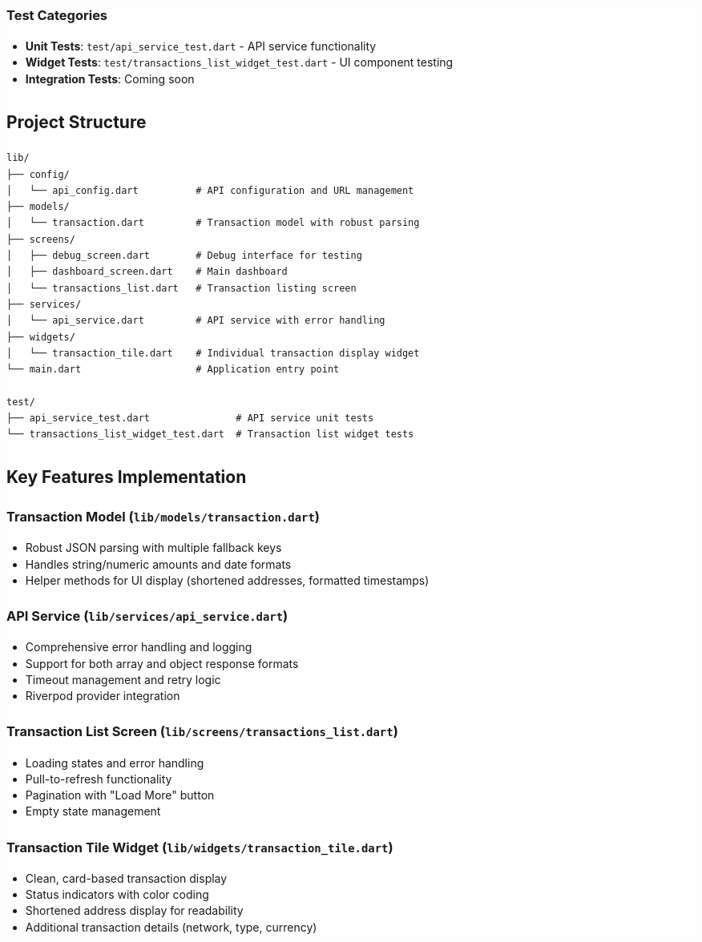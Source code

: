 ### Test Categories

- **Unit Tests**: `test/api_service_test.dart` - API service functionality
- **Widget Tests**: `test/transactions_list_widget_test.dart` - UI component testing
- **Integration Tests**: Coming soon

## Project Structure

```
lib/
├── config/
│   └── api_config.dart          # API configuration and URL management
├── models/
│   └── transaction.dart         # Transaction model with robust parsing
├── screens/
│   ├── debug_screen.dart        # Debug interface for testing
│   ├── dashboard_screen.dart    # Main dashboard
│   └── transactions_list.dart   # Transaction listing screen
├── services/
│   └── api_service.dart         # API service with error handling
├── widgets/
│   └── transaction_tile.dart    # Individual transaction display widget
└── main.dart                    # Application entry point

test/
├── api_service_test.dart               # API service unit tests
└── transactions_list_widget_test.dart  # Transaction list widget tests
```

## Key Features Implementation

### Transaction Model (`lib/models/transaction.dart`)
- Robust JSON parsing with multiple fallback keys
- Handles string/numeric amounts and date formats
- Helper methods for UI display (shortened addresses, formatted timestamps)

### API Service (`lib/services/api_service.dart`)
- Comprehensive error handling and logging
- Support for both array and object response formats
- Timeout management and retry logic
- Riverpod provider integration

### Transaction List Screen (`lib/screens/transactions_list.dart`)
- Loading states and error handling
- Pull-to-refresh functionality
- Pagination with "Load More" button
- Empty state management

### Transaction Tile Widget (`lib/widgets/transaction_tile.dart`)
- Clean, card-based transaction display
- Status indicators with color coding
- Shortened address display for readability
- Additional transaction details (network, type, currency)
